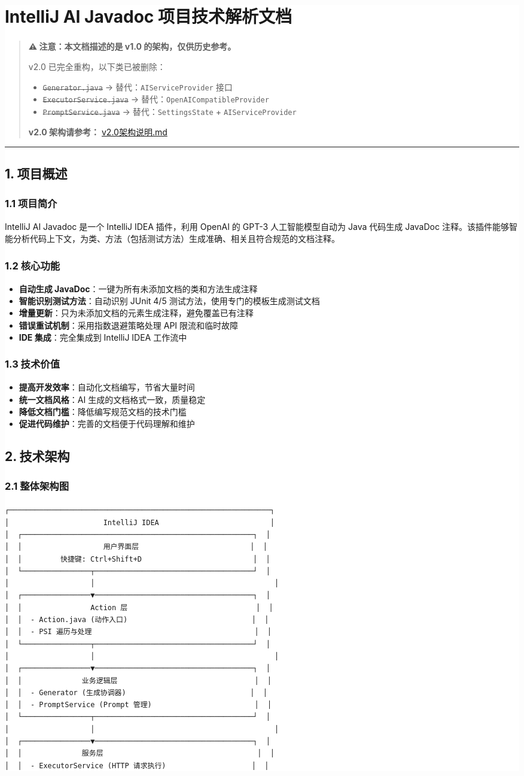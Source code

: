 # IntelliJ AI Javadoc 项目技术解析文档

> **⚠️ 注意：本文档描述的是 v1.0 的架构，仅供历史参考。**
>
> v2.0 已完全重构，以下类已被删除：
> - ~~`Generator.java`~~ → 替代：`AIServiceProvider` 接口
> - ~~`ExecutorService.java`~~ → 替代：`OpenAICompatibleProvider`
> - ~~`PromptService.java`~~ → 替代：`SettingsState` + `AIServiceProvider`
>
> **v2.0 架构请参考：** [v2.0架构说明.md](v2.0架构说明.md)

---

## 1. 项目概述

### 1.1 项目简介

IntelliJ AI Javadoc 是一个 IntelliJ IDEA 插件，利用 OpenAI 的 GPT-3 人工智能模型自动为 Java 代码生成 JavaDoc
注释。该插件能够智能分析代码上下文，为类、方法（包括测试方法）生成准确、相关且符合规范的文档注释。

### 1.2 核心功能

- **自动生成 JavaDoc**：一键为所有未添加文档的类和方法生成注释
- **智能识别测试方法**：自动识别 JUnit 4/5 测试方法，使用专门的模板生成测试文档
- **增量更新**：只为未添加文档的元素生成注释，避免覆盖已有注释
- **错误重试机制**：采用指数退避策略处理 API 限流和临时故障
- **IDE 集成**：完全集成到 IntelliJ IDEA 工作流中

### 1.3 技术价值

- **提高开发效率**：自动化文档编写，节省大量时间
- **统一文档风格**：AI 生成的文档格式一致，质量稳定
- **降低文档门槛**：降低编写规范文档的技术门槛
- **促进代码维护**：完善的文档便于代码理解和维护

## 2. 技术架构

### 2.1 整体架构图

```
┌─────────────────────────────────────────────────────────────┐
│                      IntelliJ IDEA                          │
│  ┌──────────────────────────────────────────────────────┐  │
│  │                   用户界面层                          │  │
│  │         快捷键: Ctrl+Shift+D                          │  │
│  └────────────────┬─────────────────────────────────────┘  │
│                   │                                          │
│  ┌────────────────▼─────────────────────────────────────┐  │
│  │                Action 层                              │  │
│  │  - Action.java (动作入口)                             │  │
│  │  - PSI 遍历与处理                                      │  │
│  └────────────────┬─────────────────────────────────────┘  │
│                   │                                          │
│  ┌────────────────▼─────────────────────────────────────┐  │
│  │              业务逻辑层                                │  │
│  │  - Generator (生成协调器)                             │  │
│  │  - PromptService (Prompt 管理)                        │  │
│  └────────────────┬─────────────────────────────────────┘  │
│                   │                                          │
│  ┌────────────────▼─────────────────────────────────────┐  │
│  │              服务层                                    │  │
│  │  - ExecutorService (HTTP 请求执行)                    │  │
```